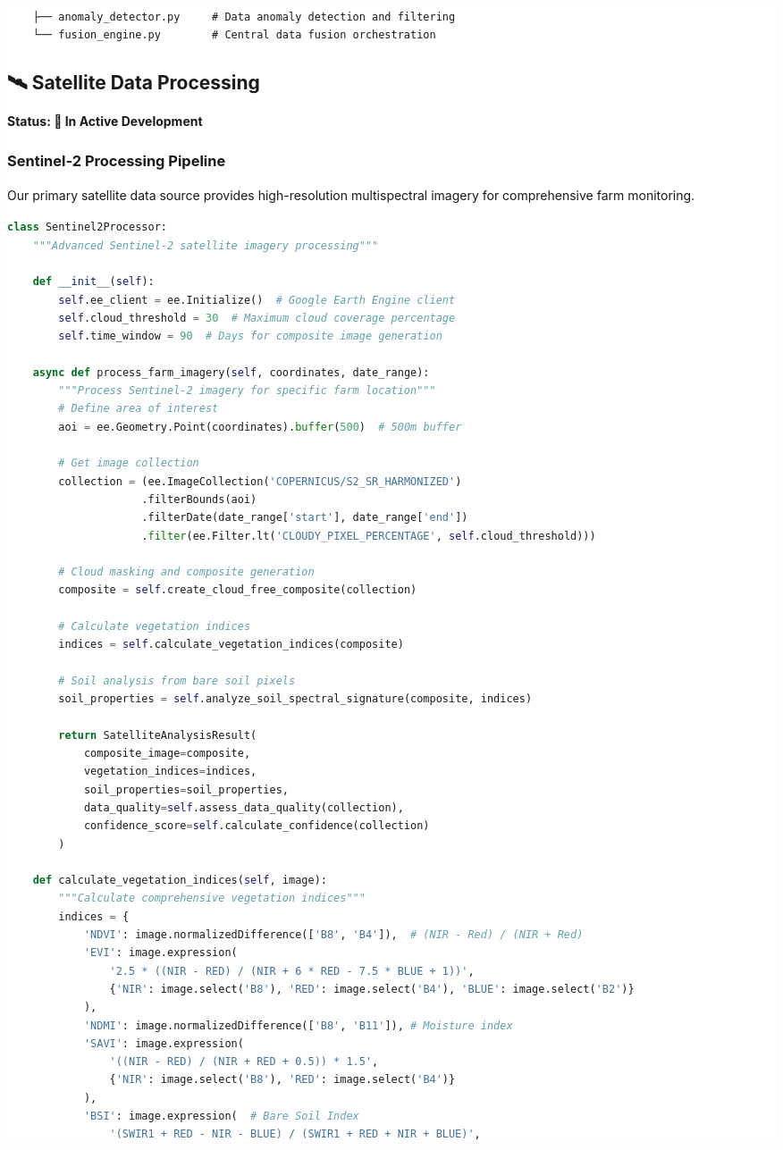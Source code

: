 ```
    ├── anomaly_detector.py     # Data anomaly detection and filtering
    └── fusion_engine.py        # Central data fusion orchestration
```

## 🛰️ Satellite Data Processing
**Status: 🚧 In Active Development**

### Sentinel-2 Processing Pipeline
Our primary satellite data source provides high-resolution multispectral imagery for comprehensive farm monitoring.

```python
class Sentinel2Processor:
    """Advanced Sentinel-2 satellite imagery processing"""
    
    def __init__(self):
        self.ee_client = ee.Initialize()  # Google Earth Engine client
        self.cloud_threshold = 30  # Maximum cloud coverage percentage
        self.time_window = 90  # Days for composite image generation
        
    async def process_farm_imagery(self, coordinates, date_range):
        """Process Sentinel-2 imagery for specific farm location"""
        # Define area of interest
        aoi = ee.Geometry.Point(coordinates).buffer(500)  # 500m buffer
        
        # Get image collection
        collection = (ee.ImageCollection('COPERNICUS/S2_SR_HARMONIZED')
                     .filterBounds(aoi)
                     .filterDate(date_range['start'], date_range['end'])
                     .filter(ee.Filter.lt('CLOUDY_PIXEL_PERCENTAGE', self.cloud_threshold)))
        
        # Cloud masking and composite generation
        composite = self.create_cloud_free_composite(collection)
        
        # Calculate vegetation indices
        indices = self.calculate_vegetation_indices(composite)
        
        # Soil analysis from bare soil pixels
        soil_properties = self.analyze_soil_spectral_signature(composite, indices)
        
        return SatelliteAnalysisResult(
            composite_image=composite,
            vegetation_indices=indices,
            soil_properties=soil_properties,
            data_quality=self.assess_data_quality(collection),
            confidence_score=self.calculate_confidence(collection)
        )
    
    def calculate_vegetation_indices(self, image):
        """Calculate comprehensive vegetation indices"""
        indices = {
            'NDVI': image.normalizedDifference(['B8', 'B4']),  # (NIR - Red) / (NIR + Red)
            'EVI': image.expression(
                '2.5 * ((NIR - RED) / (NIR + 6 * RED - 7.5 * BLUE + 1))',
                {'NIR': image.select('B8'), 'RED': image.select('B4'), 'BLUE': image.select('B2')}
            ),
            'NDMI': image.normalizedDifference(['B8', 'B11']), # Moisture index
            'SAVI': image.expression(
                '((NIR - RED) / (NIR + RED + 0.5)) * 1.5',
                {'NIR': image.select('B8'), 'RED': image.select('B4')}
            ),
            'BSI': image.expression(  # Bare Soil Index
                '(SWIR1 + RED - NIR - BLUE) / (SWIR1 + RED + NIR + BLUE)',
```